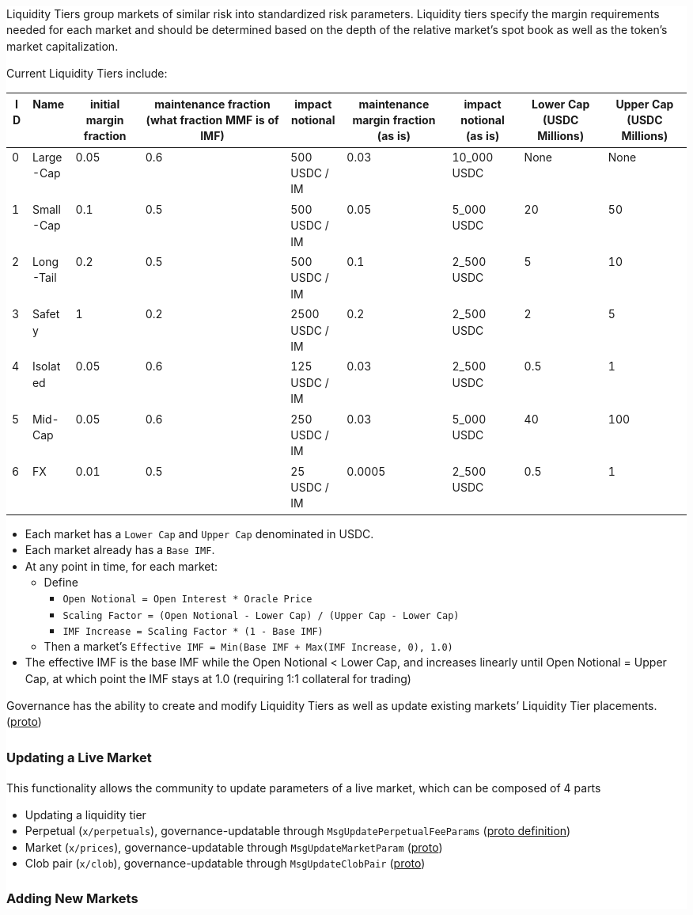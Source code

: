 Liquidity Tiers group markets of similar risk into standardized risk parameters. Liquidity tiers specify the margin requirements needed for each market and should be determined based on the depth of the relative market’s spot book as well as the token’s market capitalization. 

Current Liquidity Tiers include: 

| ID | Name | initial margin fraction | maintenance fraction (what fraction MMF is of IMF) | impact notional |  maintenance margin fraction (as is) | impact notional (as is) | Lower Cap (USDC Millions) | Upper Cap (USDC Millions) |
| --- | --- | --- | --- | --- | --- | --- | --- | --- |
| 0 | Large-Cap | 0.05 | 0.6 | 500 USDC / IM | 0.03 | 10_000 USDC | None | None |
| 1 | Small-Cap | 0.1 | 0.5 | 500 USDC / IM | 0.05 | 5_000 USDC | 20 | 50 |
| 2 | Long-Tail | 0.2 | 0.5 | 500 USDC / IM | 0.1 | 2_500 USDC | 5 | 10 |
| 3 | Safety | 1 | 0.2 | 2500 USDC / IM | 0.2 | 2_500 USDC | 2 | 5 |
| 4 | Isolated | 0.05 | 0.6 | 125 USDC / IM | 0.03 | 2_500 USDC | 0.5 | 1 |
| 5 | Mid-Cap | 0.05 | 0.6 | 250 USDC / IM | 0.03 | 5_000 USDC | 40 | 100 |
| 6 | FX | 0.01 | 0.5 | 25 USDC / IM | 0.0005 | 2_500 USDC | 0.5 | 1 |

- Each market has a `Lower Cap` and `Upper Cap` denominated in USDC.
- Each market already has a `Base IMF`.
- At any point in time, for each market:
    - Define
        - `Open Notional = Open Interest * Oracle Price`
        - `Scaling Factor = (Open Notional - Lower Cap) / (Upper Cap - Lower Cap)`
        - `IMF Increase = Scaling Factor * (1 - Base IMF)`
    - Then a market’s `Effective IMF = Min(Base IMF + Max(IMF Increase, 0), 1.0)`
- The effective IMF is the base IMF while the Open Notional < Lower Cap, and increases linearly until Open Notional = Upper Cap, at which point the IMF stays at 1.0 (requiring 1:1 collateral for trading)

Governance has the ability to create and modify Liquidity Tiers as well as update existing markets’ Liquidity Tier placements. ([proto](https://github.com/dydxprotocol/v4-chain/blob/4eb219b1b726df9ba17c9939e8bb9296f5e98bb3/proto/dydxprotocol/perpetuals/perpetual.proto#L84-L113))

### Updating a Live Market

This functionality allows the community to update parameters of a live market, which can be composed of 4 parts

- Updating a liquidity tier
- Perpetual (`x/perpetuals`), governance-updatable through `MsgUpdatePerpetualFeeParams` ([proto definition](https://github.com/dydxprotocol/v4-chain/blob/4eb219b1b726df9ba17c9939e8bb9296f5e98bb3/proto/dydxprotocol/feetiers/tx.proto#L19))
- Market (`x/prices`), governance-updatable through `MsgUpdateMarketParam` ([proto](https://github.com/dydxprotocol/v4-chain/blob/4eb219b1b726df9ba17c9939e8bb9296f5e98bb3/proto/dydxprotocol/prices/market_param.proto#L6-L34))
- Clob pair (`x/clob`), governance-updatable through `MsgUpdateClobPair` ([proto](https://github.com/dydxprotocol/v4-chain/blob/b2c6062b4e588b98a51454f50da9e8e712cfc2d9/proto/dydxprotocol/clob/tx.proto#L102))

### Adding New Markets
